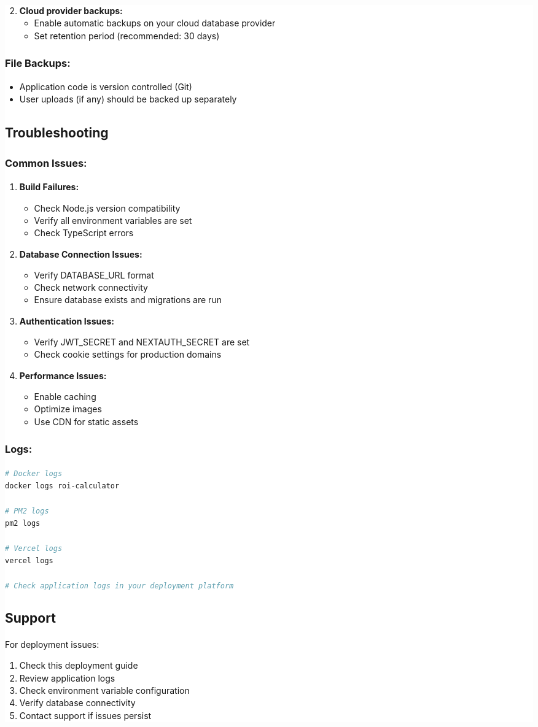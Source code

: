 2. **Cloud provider backups:**
   - Enable automatic backups on your cloud database provider
   - Set retention period (recommended: 30 days)

### File Backups:
- Application code is version controlled (Git)
- User uploads (if any) should be backed up separately

## Troubleshooting

### Common Issues:

1. **Build Failures:**
   - Check Node.js version compatibility
   - Verify all environment variables are set
   - Check TypeScript errors

2. **Database Connection Issues:**
   - Verify DATABASE_URL format
   - Check network connectivity
   - Ensure database exists and migrations are run

3. **Authentication Issues:**
   - Verify JWT_SECRET and NEXTAUTH_SECRET are set
   - Check cookie settings for production domains

4. **Performance Issues:**
   - Enable caching
   - Optimize images
   - Use CDN for static assets

### Logs:

```bash
# Docker logs
docker logs roi-calculator

# PM2 logs
pm2 logs

# Vercel logs
vercel logs

# Check application logs in your deployment platform
```

## Support

For deployment issues:
1. Check this deployment guide
2. Review application logs
3. Check environment variable configuration
4. Verify database connectivity
5. Contact support if issues persist
